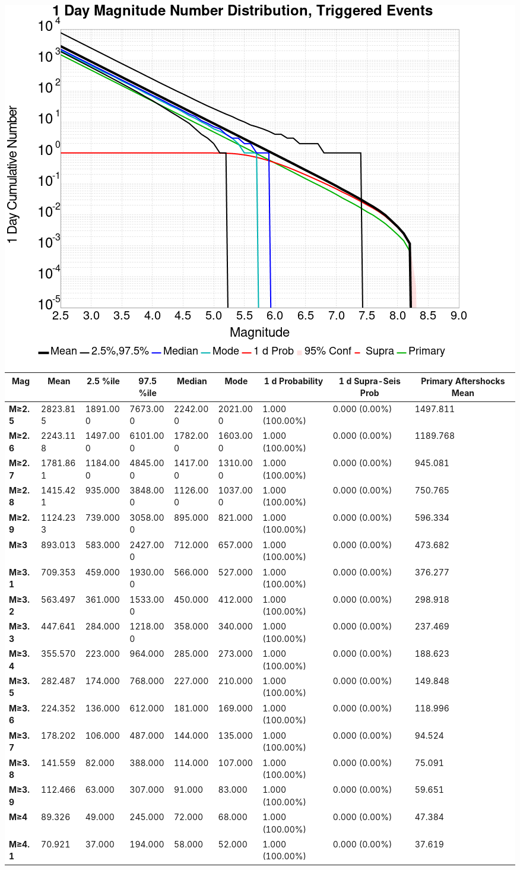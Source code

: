 ![MFD Plot](plots/1d_mag_num_cumulative_triggered.png)

| Mag | Mean | 2.5 %ile | 97.5 %ile | Median | Mode | 1 d Probability | 1 d Supra-Seis Prob | Primary Aftershocks Mean |
|-----|-----|-----|-----|-----|-----|-----|-----|-----|
| **M&ge;2.5** | 2823.815 | 1891.000 | 7673.000 | 2242.000 | 2021.000 | 1.000 (100.00%) | 0.000 (0.00%) | 1497.811 |
| **M&ge;2.6** | 2243.118 | 1497.000 | 6101.000 | 1782.000 | 1603.000 | 1.000 (100.00%) | 0.000 (0.00%) | 1189.768 |
| **M&ge;2.7** | 1781.861 | 1184.000 | 4845.000 | 1417.000 | 1310.000 | 1.000 (100.00%) | 0.000 (0.00%) | 945.081 |
| **M&ge;2.8** | 1415.421 | 935.000 | 3848.000 | 1126.000 | 1037.000 | 1.000 (100.00%) | 0.000 (0.00%) | 750.765 |
| **M&ge;2.9** | 1124.233 | 739.000 | 3058.000 | 895.000 | 821.000 | 1.000 (100.00%) | 0.000 (0.00%) | 596.334 |
| **M&ge;3** | 893.013 | 583.000 | 2427.000 | 712.000 | 657.000 | 1.000 (100.00%) | 0.000 (0.00%) | 473.682 |
| **M&ge;3.1** | 709.353 | 459.000 | 1930.000 | 566.000 | 527.000 | 1.000 (100.00%) | 0.000 (0.00%) | 376.277 |
| **M&ge;3.2** | 563.497 | 361.000 | 1533.000 | 450.000 | 412.000 | 1.000 (100.00%) | 0.000 (0.00%) | 298.918 |
| **M&ge;3.3** | 447.641 | 284.000 | 1218.000 | 358.000 | 340.000 | 1.000 (100.00%) | 0.000 (0.00%) | 237.469 |
| **M&ge;3.4** | 355.570 | 223.000 | 964.000 | 285.000 | 273.000 | 1.000 (100.00%) | 0.000 (0.00%) | 188.623 |
| **M&ge;3.5** | 282.487 | 174.000 | 768.000 | 227.000 | 210.000 | 1.000 (100.00%) | 0.000 (0.00%) | 149.848 |
| **M&ge;3.6** | 224.352 | 136.000 | 612.000 | 181.000 | 169.000 | 1.000 (100.00%) | 0.000 (0.00%) | 118.996 |
| **M&ge;3.7** | 178.202 | 106.000 | 487.000 | 144.000 | 135.000 | 1.000 (100.00%) | 0.000 (0.00%) | 94.524 |
| **M&ge;3.8** | 141.559 | 82.000 | 388.000 | 114.000 | 107.000 | 1.000 (100.00%) | 0.000 (0.00%) | 75.091 |
| **M&ge;3.9** | 112.466 | 63.000 | 307.000 | 91.000 | 83.000 | 1.000 (100.00%) | 0.000 (0.00%) | 59.651 |
| **M&ge;4** | 89.326 | 49.000 | 245.000 | 72.000 | 68.000 | 1.000 (100.00%) | 0.000 (0.00%) | 47.384 |
| **M&ge;4.1** | 70.921 | 37.000 | 194.000 | 58.000 | 52.000 | 1.000 (100.00%) | 0.000 (0.00%) | 37.619 |